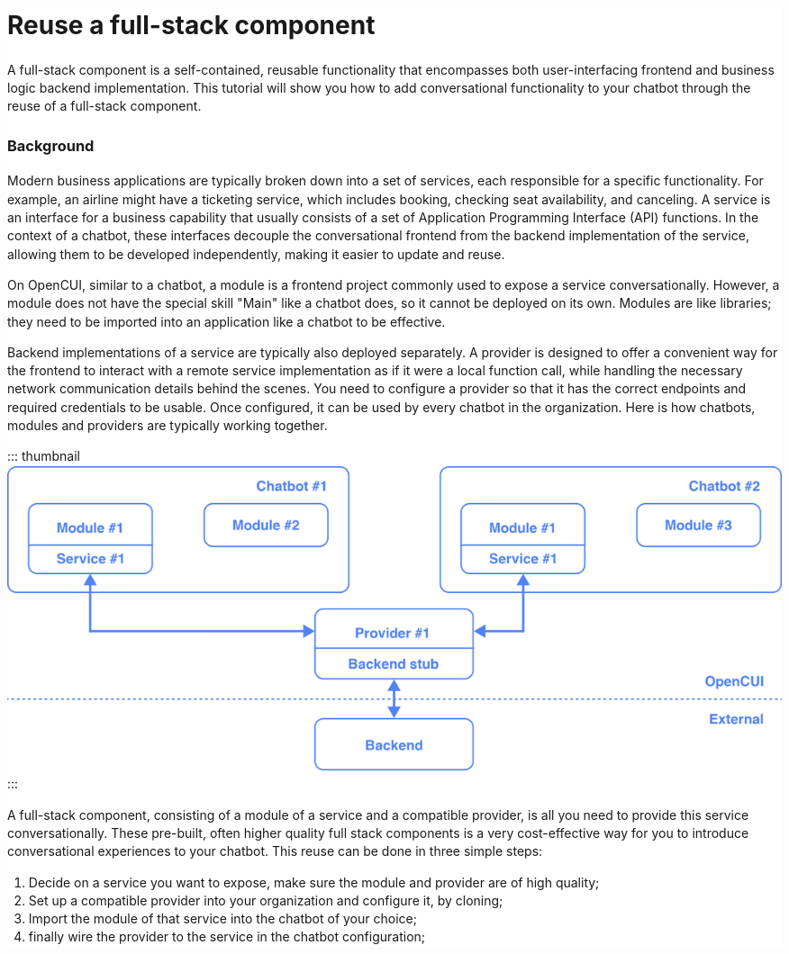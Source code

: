# Reuse a full-stack component

A full-stack component is a self-contained, reusable functionality that encompasses both user-interfacing frontend and business logic backend implementation. This tutorial will show you how to add conversational functionality to your chatbot through the reuse of a full-stack component.

### Background
Modern business applications are typically broken down into a set of services, each responsible for a specific functionality. For example, an airline might have a ticketing service, which includes booking, checking seat availability, and canceling. A service is an interface for a business capability that usually consists of a set of Application Programming Interface (API) functions. In the context of a chatbot, these interfaces decouple the conversational frontend from the backend implementation of the service, allowing them to be developed independently, making it easier to update and reuse.

On OpenCUI, similar to a chatbot, a module is a frontend project commonly used to expose a service conversationally. However, a module does not have the special skill "Main" like a chatbot does, so it cannot be deployed on its own. Modules are like libraries; they need to be imported into an application like a chatbot to be effective.

Backend implementations of a service are typically also deployed separately. A provider is designed to offer a convenient way for the frontend to interact with a remote service implementation as if it were a local function call, while handling the necessary network communication details behind the scenes. You need to configure a provider so that it has the correct endpoints and required credentials to be usable. Once configured, it can be used by every chatbot in the organization. Here is how chatbots, modules and providers are typically working together. 

::: thumbnail
![relationship](/images/guide/use-service/relationship.png)
:::

A full-stack component, consisting of a module of a service and a compatible provider, is all you need to provide this service conversationally. These pre-built, often higher quality full stack components is a very cost-effective way for you to introduce conversational experiences to your chatbot. This reuse can be done in three simple steps:
1. Decide on a service you want to expose, make sure the module and provider are of high quality; 
2. Set up a compatible provider into your organization and configure it, by cloning;
3. Import the module of that service into the chatbot of your choice; 
4. finally wire the provider to the service in the chatbot configuration; 
